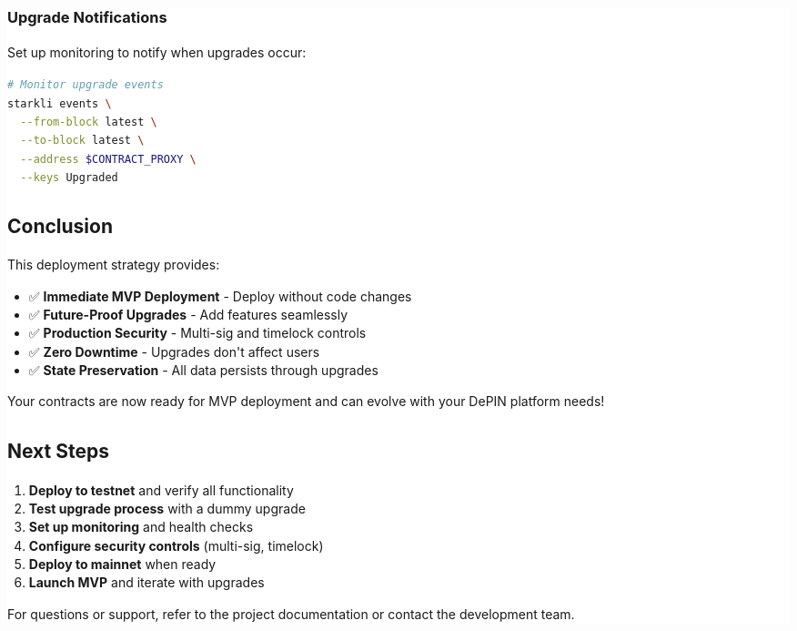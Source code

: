 ### Upgrade Notifications

Set up monitoring to notify when upgrades occur:

```bash
# Monitor upgrade events
starkli events \
  --from-block latest \
  --to-block latest \
  --address $CONTRACT_PROXY \
  --keys Upgraded
```

## Conclusion

This deployment strategy provides:

- ✅ **Immediate MVP Deployment** - Deploy without code changes
- ✅ **Future-Proof Upgrades** - Add features seamlessly
- ✅ **Production Security** - Multi-sig and timelock controls
- ✅ **Zero Downtime** - Upgrades don't affect users
- ✅ **State Preservation** - All data persists through upgrades

Your contracts are now ready for MVP deployment and can evolve with your DePIN
platform needs!

## Next Steps

1. **Deploy to testnet** and verify all functionality
2. **Test upgrade process** with a dummy upgrade
3. **Set up monitoring** and health checks
4. **Configure security controls** (multi-sig, timelock)
5. **Deploy to mainnet** when ready
6. **Launch MVP** and iterate with upgrades

For questions or support, refer to the project documentation or contact the
development team.
